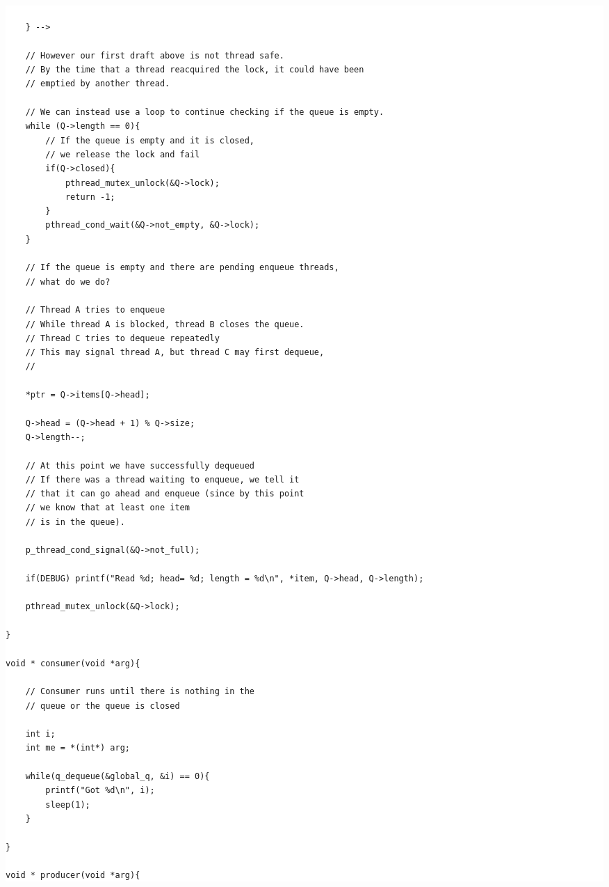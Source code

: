 ```

    } -->

    // However our first draft above is not thread safe.
    // By the time that a thread reacquired the lock, it could have been
    // emptied by another thread.

    // We can instead use a loop to continue checking if the queue is empty.
    while (Q->length == 0){
        // If the queue is empty and it is closed,
        // we release the lock and fail
        if(Q->closed){
            pthread_mutex_unlock(&Q->lock);
            return -1;
        }
        pthread_cond_wait(&Q->not_empty, &Q->lock);
    }

    // If the queue is empty and there are pending enqueue threads,
    // what do we do?

    // Thread A tries to enqueue
    // While thread A is blocked, thread B closes the queue.
    // Thread C tries to dequeue repeatedly
    // This may signal thread A, but thread C may first dequeue,
    // 

    *ptr = Q->items[Q->head];

    Q->head = (Q->head + 1) % Q->size;
    Q->length--;

    // At this point we have successfully dequeued
    // If there was a thread waiting to enqueue, we tell it
    // that it can go ahead and enqueue (since by this point 
    // we know that at least one item
    // is in the queue).

    p_thread_cond_signal(&Q->not_full);

    if(DEBUG) printf("Read %d; head= %d; length = %d\n", *item, Q->head, Q->length);

    pthread_mutex_unlock(&Q->lock);

}

void * consumer(void *arg){

    // Consumer runs until there is nothing in the
    // queue or the queue is closed

    int i;
    int me = *(int*) arg;

    while(q_dequeue(&global_q, &i) == 0){
        printf("Got %d\n", i);
        sleep(1);
    }

}

void * producer(void *arg){

```